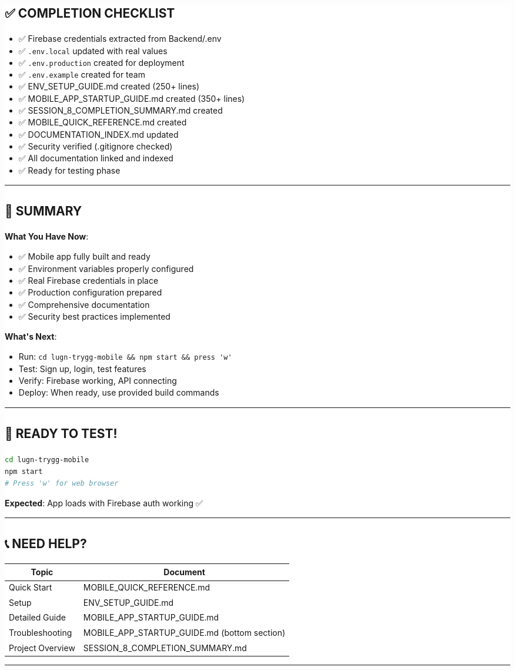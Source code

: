 
## ✅ COMPLETION CHECKLIST

- ✅ Firebase credentials extracted from Backend/.env
- ✅ `.env.local` updated with real values
- ✅ `.env.production` created for deployment
- ✅ `.env.example` created for team
- ✅ ENV_SETUP_GUIDE.md created (250+ lines)
- ✅ MOBILE_APP_STARTUP_GUIDE.md created (350+ lines)
- ✅ SESSION_8_COMPLETION_SUMMARY.md created
- ✅ MOBILE_QUICK_REFERENCE.md created
- ✅ DOCUMENTATION_INDEX.md updated
- ✅ Security verified (.gitignore checked)
- ✅ All documentation linked and indexed
- ✅ Ready for testing phase

---

## 🎊 SUMMARY

**What You Have Now**:
- ✅ Mobile app fully built and ready
- ✅ Environment variables properly configured
- ✅ Real Firebase credentials in place
- ✅ Production configuration prepared
- ✅ Comprehensive documentation
- ✅ Security best practices implemented

**What's Next**:
- Run: `cd lugn-trygg-mobile && npm start && press 'w'`
- Test: Sign up, login, test features
- Verify: Firebase working, API connecting
- Deploy: When ready, use provided build commands

---

## 🚀 READY TO TEST!

```bash
cd lugn-trygg-mobile
npm start
# Press 'w' for web browser
```

**Expected**: App loads with Firebase auth working ✅

---

## 📞 NEED HELP?

| Topic | Document |
|-------|----------|
| Quick Start | MOBILE_QUICK_REFERENCE.md |
| Setup | ENV_SETUP_GUIDE.md |
| Detailed Guide | MOBILE_APP_STARTUP_GUIDE.md |
| Troubleshooting | MOBILE_APP_STARTUP_GUIDE.md (bottom section) |
| Project Overview | SESSION_8_COMPLETION_SUMMARY.md |

---